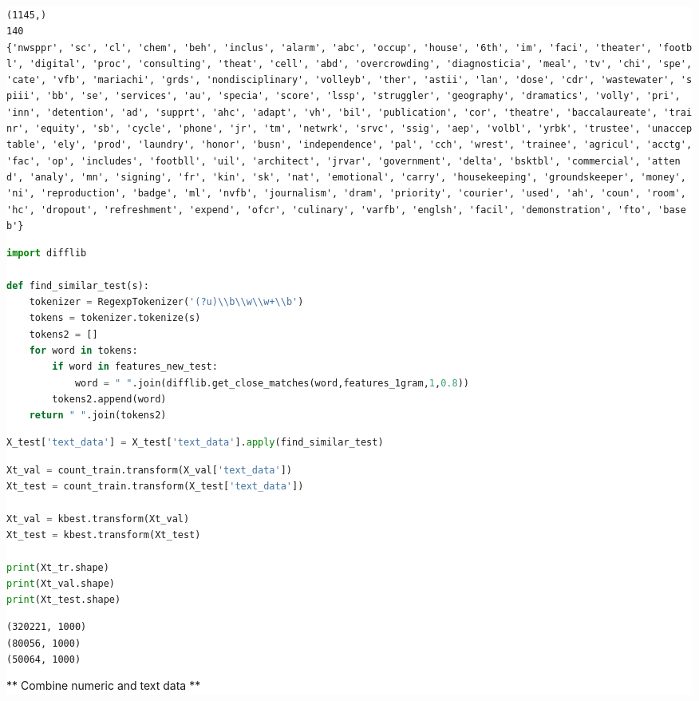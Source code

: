     (1145,)
    140
    {'nwsppr', 'sc', 'cl', 'chem', 'beh', 'inclus', 'alarm', 'abc', 'occup', 'house', '6th', 'im', 'faci', 'theater', 'footbl', 'digital', 'proc', 'consulting', 'theat', 'cell', 'abd', 'overcrowding', 'diagnosticia', 'meal', 'tv', 'chi', 'spe', 'cate', 'vfb', 'mariachi', 'grds', 'nondisciplinary', 'volleyb', 'ther', 'astii', 'lan', 'dose', 'cdr', 'wastewater', 'spiii', 'bb', 'se', 'services', 'au', 'specia', 'score', 'lssp', 'struggler', 'geography', 'dramatics', 'volly', 'pri', 'inn', 'detention', 'ad', 'supprt', 'ahc', 'adapt', 'vh', 'bil', 'publication', 'cor', 'theatre', 'baccalaureate', 'trainr', 'equity', 'sb', 'cycle', 'phone', 'jr', 'tm', 'netwrk', 'srvc', 'ssig', 'aep', 'volbl', 'yrbk', 'trustee', 'unacceptable', 'ely', 'prod', 'laundry', 'honor', 'busn', 'independence', 'pal', 'cch', 'wrest', 'trainee', 'agricul', 'acctg', 'fac', 'op', 'includes', 'footbll', 'uil', 'architect', 'jrvar', 'government', 'delta', 'bsktbl', 'commercial', 'attend', 'analy', 'mn', 'signing', 'fr', 'kin', 'sk', 'nat', 'emotional', 'carry', 'housekeeping', 'groundskeeper', 'money', 'ni', 'reproduction', 'badge', 'ml', 'nvfb', 'journalism', 'dram', 'priority', 'courier', 'used', 'ah', 'coun', 'room', 'hc', 'dropout', 'refreshment', 'expend', 'ofcr', 'culinary', 'varfb', 'englsh', 'facil', 'demonstration', 'fto', 'baseb'}



```python
import difflib

def find_similar_test(s):
    tokenizer = RegexpTokenizer('(?u)\\b\\w\\w+\\b')
    tokens = tokenizer.tokenize(s)
    tokens2 = []
    for word in tokens:
        if word in features_new_test:
            word = " ".join(difflib.get_close_matches(word,features_1gram,1,0.8))
        tokens2.append(word)
    return " ".join(tokens2)
```


```python
X_test['text_data'] = X_test['text_data'].apply(find_similar_test)
```


```python
Xt_val = count_train.transform(X_val['text_data'])
Xt_test = count_train.transform(X_test['text_data'])

Xt_val = kbest.transform(Xt_val)
Xt_test = kbest.transform(Xt_test)

print(Xt_tr.shape)
print(Xt_val.shape)
print(Xt_test.shape)
```

    (320221, 1000)
    (80056, 1000)
    (50064, 1000)


** Combine numeric and text data **
